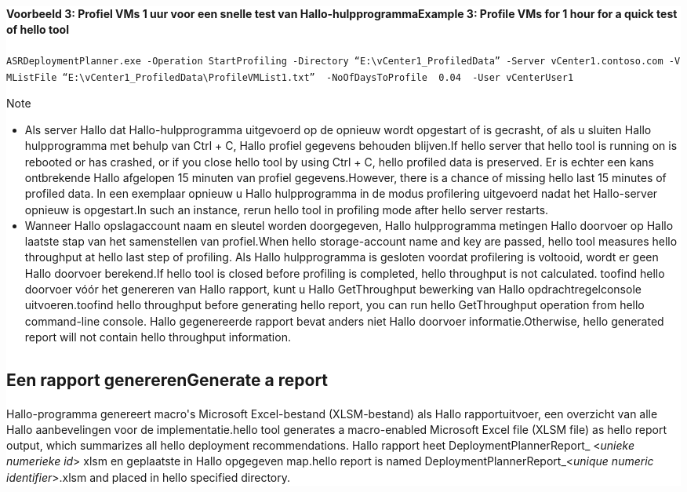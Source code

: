 #### <a name="example-3-profile-vms-for-1-hour-for-a-quick-test-of-hello-tool"></a><span data-ttu-id="13d81-274">Voorbeeld 3: Profiel VMs 1 uur voor een snelle test van Hallo-hulpprogramma</span><span class="sxs-lookup"><span data-stu-id="13d81-274">Example 3: Profile VMs for 1 hour for a quick test of hello tool</span></span>
```
ASRDeploymentPlanner.exe -Operation StartProfiling -Directory “E:\vCenter1_ProfiledData” -Server vCenter1.contoso.com -VMListFile “E:\vCenter1_ProfiledData\ProfileVMList1.txt”  -NoOfDaysToProfile  0.04  -User vCenterUser1
```

>[!NOTE]
>
>* <span data-ttu-id="13d81-275">Als server Hallo dat Hallo-hulpprogramma uitgevoerd op de opnieuw wordt opgestart of is gecrasht, of als u sluiten Hallo hulpprogramma met behulp van Ctrl + C, Hallo profiel gegevens behouden blijven.</span><span class="sxs-lookup"><span data-stu-id="13d81-275">If hello server that hello tool is running on is rebooted or has crashed, or if you close hello tool by using Ctrl + C, hello profiled data is preserved.</span></span> <span data-ttu-id="13d81-276">Er is echter een kans ontbrekende Hallo afgelopen 15 minuten van profiel gegevens.</span><span class="sxs-lookup"><span data-stu-id="13d81-276">However, there is a chance of missing hello last 15 minutes of profiled data.</span></span> <span data-ttu-id="13d81-277">In een exemplaar opnieuw u Hallo hulpprogramma in de modus profilering uitgevoerd nadat het Hallo-server opnieuw is opgestart.</span><span class="sxs-lookup"><span data-stu-id="13d81-277">In such an instance, rerun hello tool in profiling mode after hello server restarts.</span></span>
>* <span data-ttu-id="13d81-278">Wanneer Hallo opslagaccount naam en sleutel worden doorgegeven, Hallo hulpprogramma metingen Hallo doorvoer op Hallo laatste stap van het samenstellen van profiel.</span><span class="sxs-lookup"><span data-stu-id="13d81-278">When hello storage-account name and key are passed, hello tool measures hello throughput at hello last step of profiling.</span></span> <span data-ttu-id="13d81-279">Als Hallo hulpprogramma is gesloten voordat profilering is voltooid, wordt er geen Hallo doorvoer berekend.</span><span class="sxs-lookup"><span data-stu-id="13d81-279">If hello tool is closed before profiling is completed, hello throughput is not calculated.</span></span> <span data-ttu-id="13d81-280">toofind hello doorvoer vóór het genereren van Hallo rapport, kunt u Hallo GetThroughput bewerking van Hallo opdrachtregelconsole uitvoeren.</span><span class="sxs-lookup"><span data-stu-id="13d81-280">toofind hello throughput before generating hello report, you can run hello GetThroughput operation from hello command-line console.</span></span> <span data-ttu-id="13d81-281">Hallo gegenereerde rapport bevat anders niet Hallo doorvoer informatie.</span><span class="sxs-lookup"><span data-stu-id="13d81-281">Otherwise, hello generated report will not contain hello throughput information.</span></span>


## <a name="generate-a-report"></a><span data-ttu-id="13d81-282">Een rapport genereren</span><span class="sxs-lookup"><span data-stu-id="13d81-282">Generate a report</span></span>
<span data-ttu-id="13d81-283">Hallo-programma genereert macro's Microsoft Excel-bestand (XLSM-bestand) als Hallo rapportuitvoer, een overzicht van alle Hallo aanbevelingen voor de implementatie.</span><span class="sxs-lookup"><span data-stu-id="13d81-283">hello tool generates a macro-enabled Microsoft Excel file (XLSM file) as hello report output, which summarizes all hello deployment recommendations.</span></span> <span data-ttu-id="13d81-284">Hallo rapport heet DeploymentPlannerReport_ <*unieke numerieke id*> xlsm en geplaatste in Hallo opgegeven map.</span><span class="sxs-lookup"><span data-stu-id="13d81-284">hello report is named DeploymentPlannerReport_<*unique numeric identifier*>.xlsm and placed in hello specified directory.</span></span>
